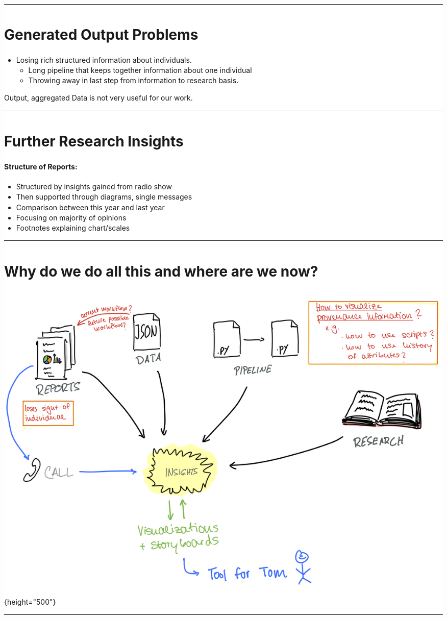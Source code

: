 
---

# Generated Output Problems
- Losing rich structured information about individuals.
  - Long pipeline that keeps together information about one individual
  - Throwing away in last step from information to research basis.
  
  
Output, aggregated Data is not very useful for our work.

---

# Further Research Insights

#### Structure of Reports:
- Structured by insights gained from radio show
- Then supported through diagrams, single messages
- Comparison between this year and last year
- Focusing on majority of opinions
- Footnotes explaining chart/scales

---

# Why do we do all this and where are we now?

![](pictures/Vortrag.png){height="500"}

---